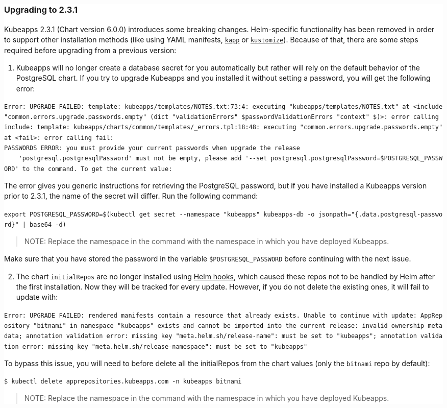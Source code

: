 ### Upgrading to 2.3.1

Kubeapps 2.3.1 (Chart version 6.0.0) introduces some breaking changes. Helm-specific functionality has been removed in order to support other installation methods (like using YAML manifests, [`kapp`](https://carvel.dev/kapp) or [`kustomize`](https://kustomize.io/)). Because of that, there are some steps required before upgrading from a previous version:

1. Kubeapps will no longer create a database secret for you automatically but rather will rely on the default behavior of the PostgreSQL chart. If you try to upgrade Kubeapps and you installed it without setting a password, you will get the following error:

```console
Error: UPGRADE FAILED: template: kubeapps/templates/NOTES.txt:73:4: executing "kubeapps/templates/NOTES.txt" at <include "common.errors.upgrade.passwords.empty" (dict "validationErrors" $passwordValidationErrors "context" $)>: error calling include: template: kubeapps/charts/common/templates/_errors.tpl:18:48: executing "common.errors.upgrade.passwords.empty" at <fail>: error calling fail:
PASSWORDS ERROR: you must provide your current passwords when upgrade the release
    'postgresql.postgresqlPassword' must not be empty, please add '--set postgresql.postgresqlPassword=$POSTGRESQL_PASSWORD' to the command. To get the current value:
```

The error gives you generic instructions for retrieving the PostgreSQL password, but if you have installed a Kubeapps version prior to 2.3.1, the name of the secret will differ. Run the following command:

```console
export POSTGRESQL_PASSWORD=$(kubectl get secret --namespace "kubeapps" kubeapps-db -o jsonpath="{.data.postgresql-password}" | base64 -d)
```

> NOTE: Replace the namespace in the command with the namespace in which you have deployed Kubeapps.

Make sure that you have stored the password in the variable `$POSTGRESQL_PASSWORD` before continuing with the next issue.

2. The chart `initialRepos` are no longer installed using [Helm hooks](https://helm.sh/docs/topics/charts_hooks/), which caused these repos not to be handled by Helm after the first installation. Now they will be tracked for every update. However, if you do not delete the existing ones, it will fail to update with:

```console
Error: UPGRADE FAILED: rendered manifests contain a resource that already exists. Unable to continue with update: AppRepository "bitnami" in namespace "kubeapps" exists and cannot be imported into the current release: invalid ownership metadata; annotation validation error: missing key "meta.helm.sh/release-name": must be set to "kubeapps"; annotation validation error: missing key "meta.helm.sh/release-namespace": must be set to "kubeapps"
```

To bypass this issue, you will need to before delete all the initialRepos from the chart values (only the `bitnami` repo by default):

```console
$ kubectl delete apprepositories.kubeapps.com -n kubeapps bitnami
```

> NOTE: Replace the namespace in the command with the namespace in which you have deployed Kubeapps.
